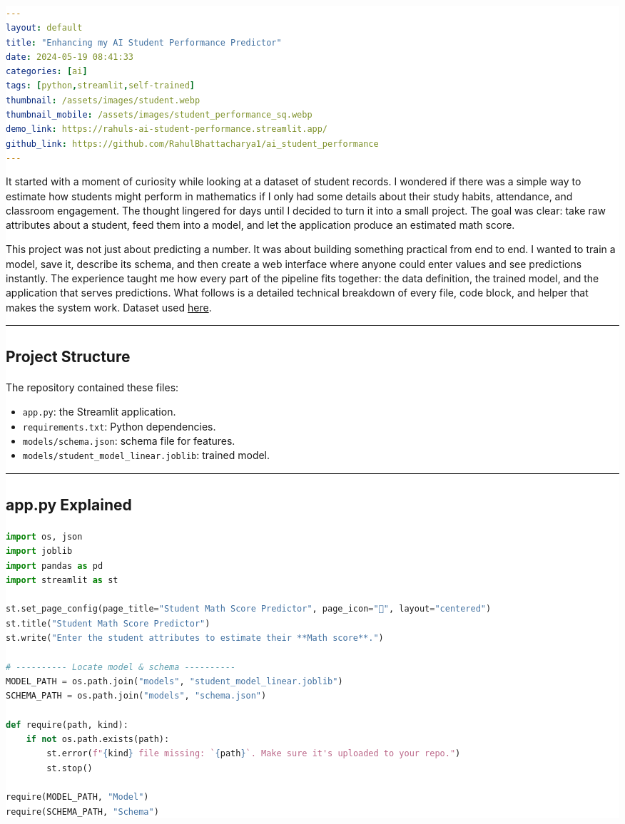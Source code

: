 ```yaml
---
layout: default
title: "Enhancing my AI Student Performance Predictor"
date: 2024-05-19 08:41:33
categories: [ai]
tags: [python,streamlit,self-trained]
thumbnail: /assets/images/student.webp
thumbnail_mobile: /assets/images/student_performance_sq.webp
demo_link: https://rahuls-ai-student-performance.streamlit.app/
github_link: https://github.com/RahulBhattacharya1/ai_student_performance
---
```


It started with a moment of curiosity while looking at a dataset of student records. I wondered if there was a simple way to estimate how students might perform in mathematics if I only had some details about their study habits, attendance, and classroom engagement. The thought lingered for days until I decided to turn it into a small project. The goal was clear: take raw attributes about a student, feed them into a model, and let the application produce an estimated math score.

This project was not just about predicting a number. It was about building something practical from end to end. I wanted to train a model, save it, describe its schema, and then create a web interface where anyone could enter values and see predictions instantly. The experience taught me how every part of the pipeline fits together: the data definition, the trained model, and the application that serves predictions. What follows is a detailed technical breakdown of every file, code block, and helper that makes the system work. Dataset used [here](https://www.kaggle.com/datasets/nabeelqureshitiii/student-performance-dataset).

---


## Project Structure

The repository contained these files:

- `app.py`: the Streamlit application.
- `requirements.txt`: Python dependencies.
- `models/schema.json`: schema file for features.
- `models/student_model_linear.joblib`: trained model.

---

## app.py Explained

```python
import os, json
import joblib
import pandas as pd
import streamlit as st

st.set_page_config(page_title="Student Math Score Predictor", page_icon="📘", layout="centered")
st.title("Student Math Score Predictor")
st.write("Enter the student attributes to estimate their **Math score**.")

# ---------- Locate model & schema ----------
MODEL_PATH = os.path.join("models", "student_model_linear.joblib")
SCHEMA_PATH = os.path.join("models", "schema.json")

def require(path, kind):
    if not os.path.exists(path):
        st.error(f"{kind} file missing: `{path}`. Make sure it's uploaded to your repo.")
        st.stop()

require(MODEL_PATH, "Model")
require(SCHEMA_PATH, "Schema")
```